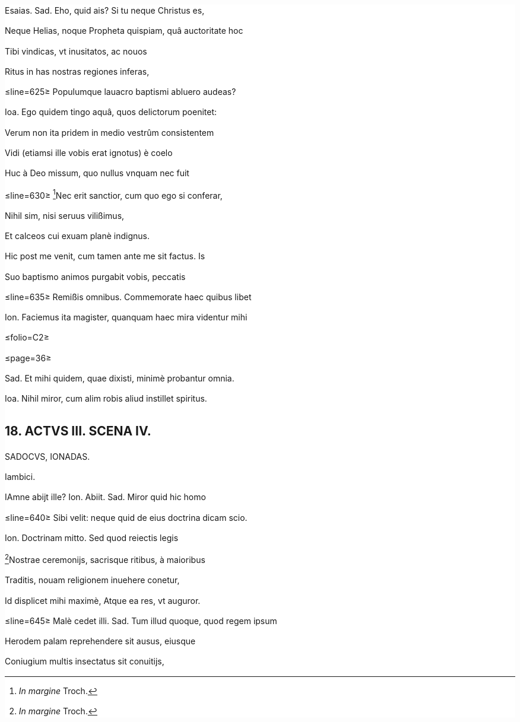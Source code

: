 Esaias. Sad. Eho, quid ais? Si tu neque Christus es,

Neque Helias, noque Propheta quispiam, quâ auctoritate hoc

Tibi vindicas, vt inusitatos, ac nouos

Ritus in has nostras regiones inferas,

≤line=625≥ Populumque lauacro baptismi abluero audeas?

Ioa. Ego quidem tingo aquâ, quos delictorum poenitet:

Verum non ita pridem in medio vestrûm consistentem

Vidi (etiamsi ille vobis erat ignotus) è coelo

Huc à Deo missum, quo nullus vnquam nec fuit

≤line=630≥ [^56]Nec erit sanctior, cum quo ego si conferar,

Nihil sim, nisi seruus vilißimus,

Et calceos cui exuam planè indignus.

Hic post me venit, cum tamen ante me sit factus. Is

Suo baptismo animos purgabit vobis, peccatis

≤line=635≥ Remißis omnibus. Commemorate haec quibus libet

Ion. Faciemus ita magister, quanquam haec mira videntur mihi

≤folio=C2≥

≤page=36≥

Sad. Et mihi quidem, quae dixisti, minimè probantur omnia.

Ioa. Nihil miror, cum alim robis aliud instillet spiritus.

## 18. ACTVS III. SCENA IV.

SADOCVS, IONADAS.

Iambici.

IAmne abijt ille? Ion. Abiit. Sad. Miror quid hic homo

≤line=640≥ Sibi velit: neque quid de eius doctrina dicam scio.

Ion. Doctrinam mitto. Sed quod reiectis legis

[^57]Nostrae ceremonijs, sacrisque ritibus, à maioribus

Traditis, nouam religionem inuehere conetur,

Id displicet mihi maximè, Atque ea res, vt auguror.

≤line=645≥ Malè cedet illi. Sad. Tum illud quoque, quod regem ipsum

Herodem palam reprehendere sit ausus, eiusque

Coniugium multis insectatus sit conuitijs,


[^1]: *In margine* Troch.
[^2]: *In margine* Troch.
[^3]: *In margine* Troch.
[^4]: *In margine* Troch.
[^5]: *In margine* Troch.
[^6]: *In margine* Troch.
[^7]: *In margine* Troch.
[^8]: *In margine* Troch.
[^9]: *In margine* Troch.
[^10]: *In margine* Troch.
[^11]: *In margine* Troch.
[^12]: *In margine* Troch.
[^13]: *In margine* Troch.
[^14]: *In margine* Troch.
[^15]: *In margine* Troch.
[^16]: *In margine* Troch.
[^17]: *In margine* Troch.
[^18]: *In margine* Troch.
[^19]: *In margine* Troch.
[^20]: *In margine* Troch.
[^21]: *In margine* Troch.
[^22]: *In margine* Troch.
[^23]: *In margine* Troch.
[^24]: *In margine* Troch.
[^25]: *In margine* Troch.
[^26]: *In margine* Troch.
[^27]: *In margine* Troch.
[^28]: *In margine* Troch.
[^29]: *In margine* Troch.
[^30]: *In margine* Troch.
[^31]: *In margine* Troch.
[^32]: *In margine* Troch.
[^33]: *In margine* Troch.
[^34]: *In margine* Troch.
[^35]: *In margine* Troch.
[^36]: *In margine* Troch.
[^37]: *In margine* Troch.
[^38]: *In margine* Troch.
[^39]: *In margine* Troch.
[^40]: *In margine* Troch.
[^41]: *In margine* Troch.
[^42]: *In margine* Troch.
[^43]: *In margine* Troch.
[^44]: *In margine* Troch.
[^45]: *In margine* Troch.
[^46]: *In margine* Troch.
[^47]: *In margine* Troch.
[^48]: *In margine* Troch.
[^49]: *In margine* Troch.
[^50]: *In margine* Troch.
[^51]: *In margine* Troch.
[^52]: *In margine* Troch.
[^53]: *In margine* Troch.
[^54]: *In margine* Troch.
[^55]: *In margine* Troch.
[^56]: *In margine* Troch.
[^57]: *In margine* Troch.
[^58]: *In margine* Troch.
[^59]: *In margine* Troch.
[^60]: *In margine* Troch.
[^61]: *In margine* Troch.
[^62]: *In margine* Troch.
[^63]: *In margine* Troch.
[^64]: *In margine* Troch.
[^65]: *In margine* Troch.
[^66]: *In margine* Troch.
[^67]: *In margine* Troch.
[^68]: *In margine* Troch.
[^69]: *In margine* Troch.
[^70]: *In margine* Troch.
[^71]: *In margine* Troch.
[^72]: *In margine* Troch.
[^73]: *In margine* Troch.
[^74]: *In margine* Troch.
[^75]: *In margine* Troch.
[^76]: *In margine* Troch.
[^77]: *In margine* Troch.
[^78]: *In margine* Troch.
[^79]: *In margine* Troch.
[^80]: *In margine* Troch.
[^81]: *In margine* Troch.
[^82]: *In margine* Troch.
[^83]: *In margine* Troch.